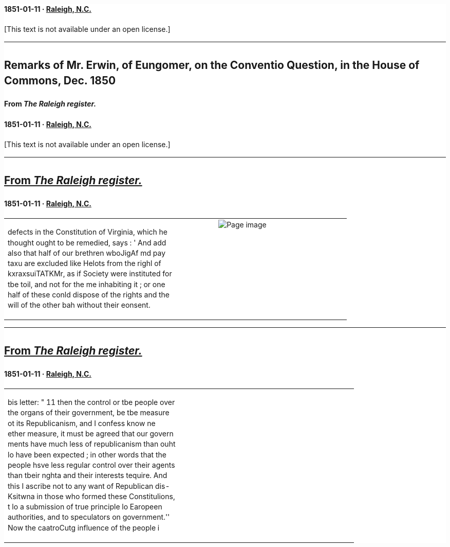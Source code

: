 #### 1851-01-11 &middot; [Raleigh, N.C.](http://dbpedia.org/resource/Raleigh%2C_North_Carolina)

[This text is not available under an open license.]

---

## Remarks of Mr. Erwin, of Eungomer, on the Conventio Question, in the House of Commons, Dec. 1850

#### From _The Raleigh register._

#### 1851-01-11 &middot; [Raleigh, N.C.](http://dbpedia.org/resource/Raleigh%2C_North_Carolina)

[This text is not available under an open license.]

---

## [From _The Raleigh register._](https://newspapers.digitalnc.org/lccn/sn85042138/1851-01-11/ed-1/seq-2/)

#### 1851-01-11 &middot; [Raleigh, N.C.](http://dbpedia.org/resource/Raleigh%2C_North_Carolina)

<table style="width: 100%;"><tr><td style="width: 50%">

  
defects in the Constitution of Virginia, which he  
thought ought to be remedied, says : &#x27; And add  
also that half of our brethren wboJigAf md pay  
taxu are excluded like Helots from the righl of  
kxraxsuiTATKMr, as if Society were instituted for  
tbe toil, and not for the me inhabiting it ; or one  
half of these conld dispose of the rights and the  
will of the other bah without their eonsent.
</td><td style="width: 50%; max-height: 75%; margin: auto; display: block;">
<img alt="Page image" src="https://newspapers.digitalnc.org/images/iiif/batch_ncu_RalReg11n_ver01%2Fdata%2F1851011101%2F0014.jp2/pct:31.259876454532396,54.60699942627654,12.871713834219221,3.8668961560527824/!600,600/0/default.jpg"/>
</td>
</tr></table>

---

## [From _The Raleigh register._](https://newspapers.digitalnc.org/lccn/sn85042138/1851-01-11/ed-1/seq-2/)

#### 1851-01-11 &middot; [Raleigh, N.C.](http://dbpedia.org/resource/Raleigh%2C_North_Carolina)

<table style="width: 100%;"><tr><td style="width: 50%">

  
bis letter: &quot; 11 then the control or tbe people over  
the organs of their government, be tbe measure  
ot its Republicanism, and I confess know ne  
ether measure, it must be agreed that our govern­  
ments have much less of republicanism than ouht  
lo have been expected ; in other words that the  
people hsve less regular control over their agents  
than tbeir nghta and their interests tequire. And  
this I ascribe not to any want of Republican dis-  
Ksitwna in those who formed these Constitulions,  
t lo a submission of true principle lo Earopeen  
authorities, and to speculators on government.&#x27;&#x27;  
Now the caatroCutg influence of the people i